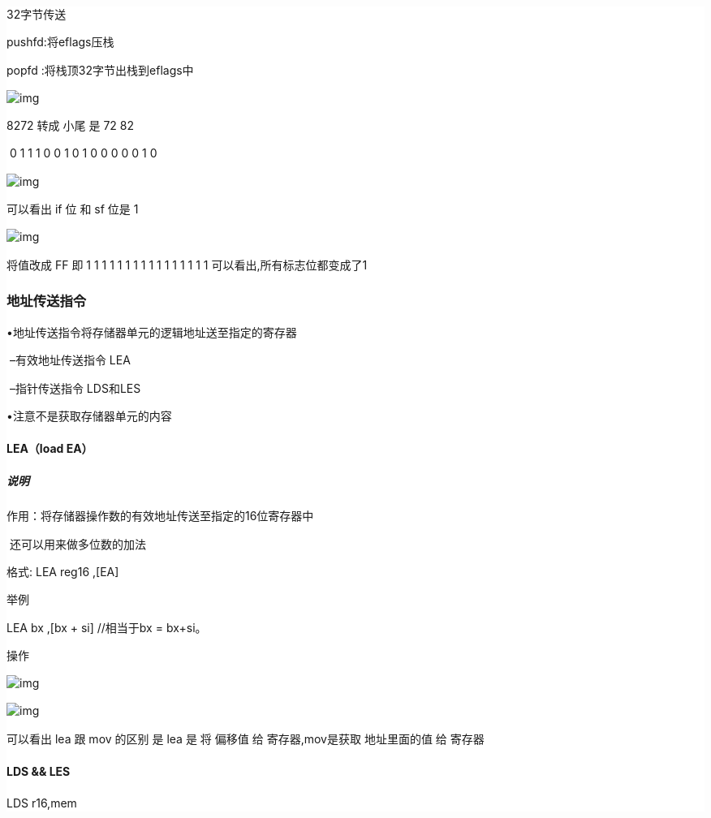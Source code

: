 

32字节传送

pushfd:将eflags压栈

popfd :将栈顶32字节出栈到eflags中



![img](./notesimg/1652185706516-e2bb7da6-50f4-45ab-800d-e8b0dfb75f15.png)

8272  转成  小尾  是   72 82

​       0          1         1            1		0	  0          1        0        1        0          0           0         0         0          1          0

![img](./notesimg/1652184712191-c2d70410-8ce1-4c1a-9daa-9c37f583160a-170065994626625.png)

可以看出    if 位  和 sf 位是 1

![img](./notesimg/1652186013804-c8928588-63c3-41ec-aa6e-1e33803d36f1.png)

将值改成 FF 即   1 1 1 1 1 1 1 1 1 1 1 1 1 1 1 1   可以看出,所有标志位都变成了1

### 地址传送指令

•地址传送指令将存储器单元的逻辑地址送至指定的寄存器

​       –有效地址传送指令  LEA

​       –指针传送指令  LDS和LES

•注意不是获取存储器单元的内容

#### LEA（load EA）

##### 说明

  作用：将存储器操作数的有效地址传送至指定的16位寄存器中

​              还可以用来做多位数的加法

  格式:     LEA  reg16 ,[EA]  

举例

 LEA bx ,[bx + si]   //相当于bx = bx+si。

操作

![img](./notesimg/1652186672151-7eda849f-1afd-4121-bb8b-554ae4bebf5c.png)

![img](./notesimg/1652186695766-ee1b51dc-0b7b-42a1-84fb-375991c1cc2f.png)

可以看出  lea 跟 mov 的区别 是  lea 是 将 偏移值 给  寄存器,mov是获取 地址里面的值 给 寄存器

#### LDS && LES

LDS   r16,mem
